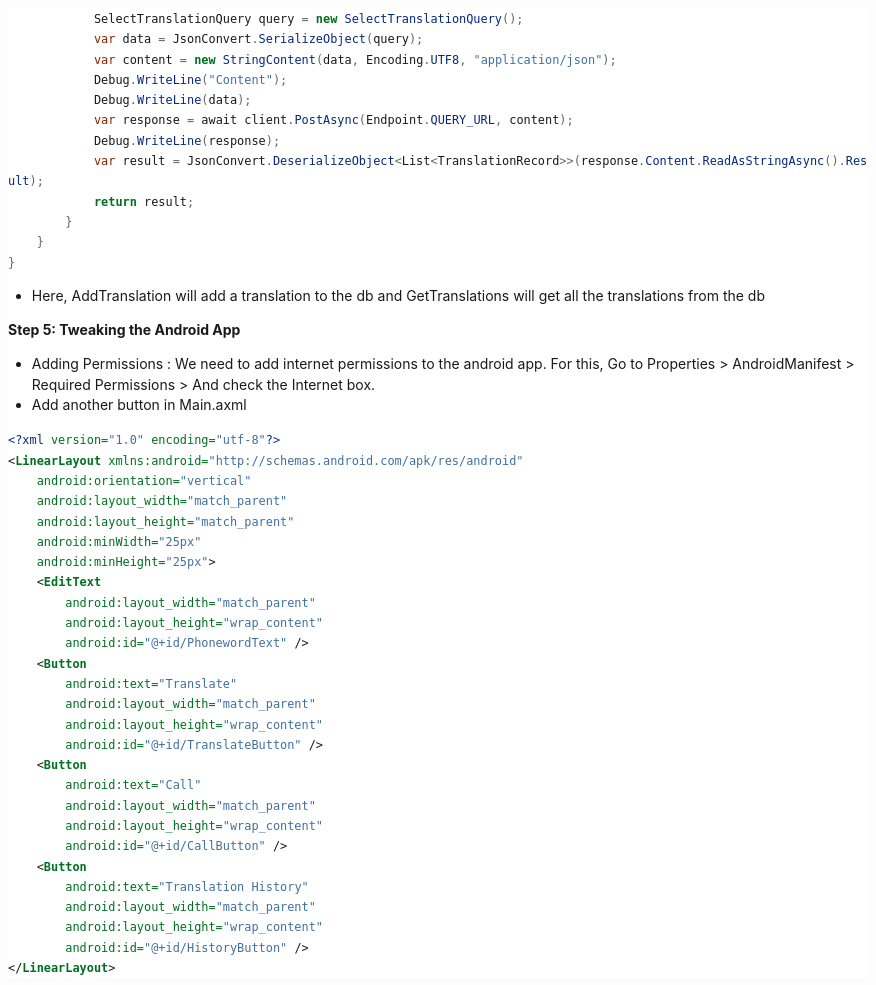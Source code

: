 ```csharp
			SelectTranslationQuery query = new SelectTranslationQuery();
			var data = JsonConvert.SerializeObject(query);
			var content = new StringContent(data, Encoding.UTF8, "application/json");
			Debug.WriteLine("Content");
			Debug.WriteLine(data);
			var response = await client.PostAsync(Endpoint.QUERY_URL, content);
			Debug.WriteLine(response);
			var result = JsonConvert.DeserializeObject<List<TranslationRecord>>(response.Content.ReadAsStringAsync().Result);
			return result;
		}
	}
}
```

- Here, AddTranslation will add a translation to the db and GetTranslations will get all the translations from the db

**Step 5: Tweaking the Android App**

- Adding Permissions : We need to add internet permissions to the android app. For this, Go to Properties > AndroidManifest > Required Permissions > And check the Internet box.
- Add another button in Main.axml

```xml
<?xml version="1.0" encoding="utf-8"?>
<LinearLayout xmlns:android="http://schemas.android.com/apk/res/android"
    android:orientation="vertical"
    android:layout_width="match_parent"
    android:layout_height="match_parent"
    android:minWidth="25px"
    android:minHeight="25px">
    <EditText
        android:layout_width="match_parent"
        android:layout_height="wrap_content"
        android:id="@+id/PhonewordText" />
    <Button
        android:text="Translate"
        android:layout_width="match_parent"
        android:layout_height="wrap_content"
        android:id="@+id/TranslateButton" />
    <Button
        android:text="Call"
        android:layout_width="match_parent"
        android:layout_height="wrap_content"
        android:id="@+id/CallButton" />
    <Button
        android:text="Translation History"
        android:layout_width="match_parent"
        android:layout_height="wrap_content"
        android:id="@+id/HistoryButton" />
</LinearLayout>
```
